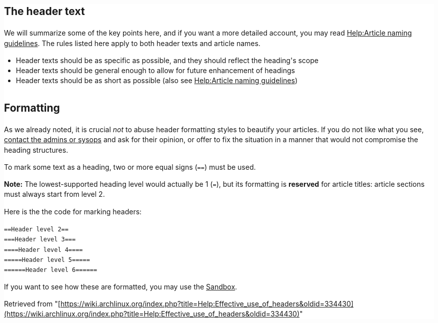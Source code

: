 ## The header text

We will summarize some of the key points here, and if you want a more detailed account, you may read [Help:Article naming guidelines](/index.php/Help:Article_naming_guidelines "Help:Article naming guidelines"). The rules listed here apply to both header texts and article names.

*   Header texts should be as specific as possible, and they should reflect the heading's scope
*   Header texts should be general enough to allow for future enhancement of headings
*   Header texts should be as short as possible (also see [Help:Article naming guidelines](/index.php/Help:Article_naming_guidelines "Help:Article naming guidelines"))

## Formatting

As we already noted, it is crucial _not_ to abuse header formatting styles to beautify your articles. If you do not like what you see, [contact the admins or sysops](/index.php/ContactList "ContactList") and ask for their opinion, or offer to fix the situation in a manner that would not compromise the heading structures.

To mark some text as a heading, two or more equal signs (`==`) must be used.

**Note:** The lowest-supported heading level would actually be 1 (`=`), but its formatting is **reserved** for article titles: article sections must always start from level 2.

Here is the the code for marking headers:

```
==Header level 2==
===Header level 3===
====Header level 4====
=====Header level 5=====
======Header level 6======

```

If you want to see how these are formatted, you may use the [Sandbox](/index.php/Sandbox "Sandbox").

Retrieved from "[https://wiki.archlinux.org/index.php?title=Help:Effective_use_of_headers&oldid=334430](https://wiki.archlinux.org/index.php?title=Help:Effective_use_of_headers&oldid=334430)"